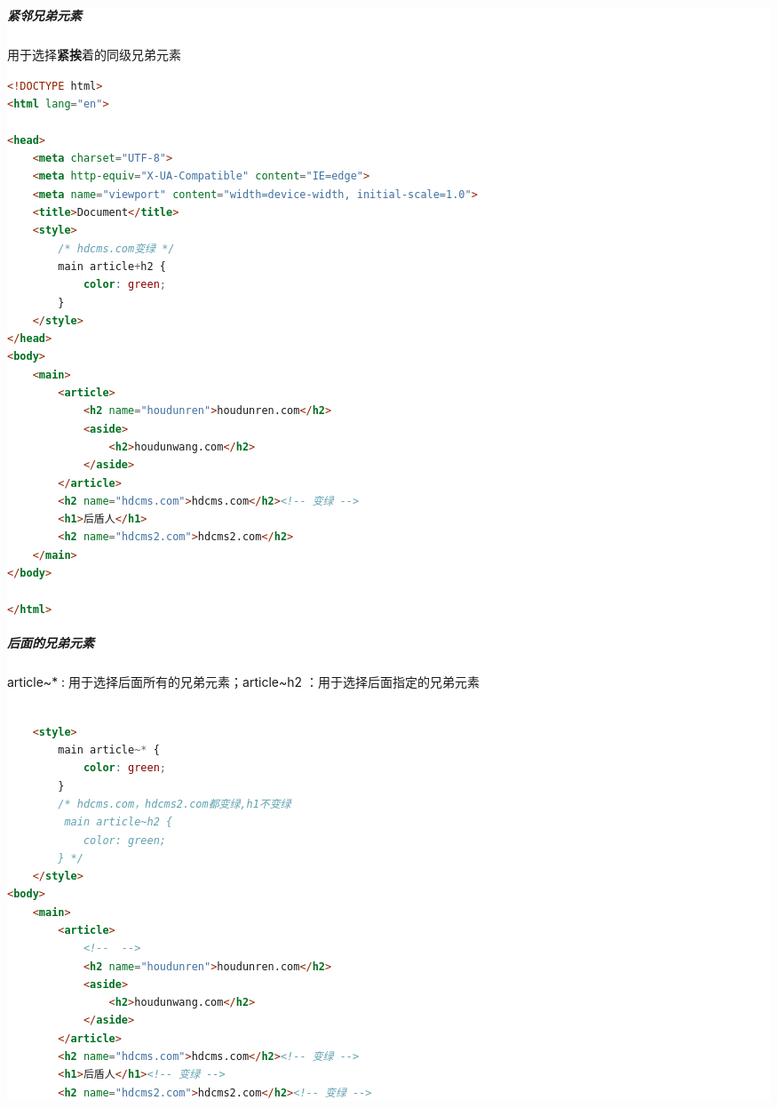 ```html
```

##### 紧邻兄弟元素

用于选择**紧挨**着的同级兄弟元素

```html
<!DOCTYPE html>
<html lang="en">

<head>
    <meta charset="UTF-8">
    <meta http-equiv="X-UA-Compatible" content="IE=edge">
    <meta name="viewport" content="width=device-width, initial-scale=1.0">
    <title>Document</title>
    <style>
        /* hdcms.com变绿 */
        main article+h2 {
            color: green;
        }
    </style>
</head>
<body>
    <main>
        <article>
            <h2 name="houdunren">houdunren.com</h2>
            <aside>
                <h2>houdunwang.com</h2>
            </aside>
        </article>
        <h2 name="hdcms.com">hdcms.com</h2><!-- 变绿 -->
        <h1>后盾人</h1>
        <h2 name="hdcms2.com">hdcms2.com</h2>
    </main>
</body>

</html>
```

##### 后面的兄弟元素

article~* : 用于选择后面所有的兄弟元素；article~h2 ：用于选择后面指定的兄弟元素

```html

    <style>
        main article~* {
            color: green;
        }
        /* hdcms.com，hdcms2.com都变绿,h1不变绿
         main article~h2 {
            color: green;
        } */
    </style>
<body>
    <main>
        <article>
            <!--  -->
            <h2 name="houdunren">houdunren.com</h2>
            <aside>
                <h2>houdunwang.com</h2>
            </aside>
        </article>
        <h2 name="hdcms.com">hdcms.com</h2><!-- 变绿 -->
        <h1>后盾人</h1><!-- 变绿 -->
        <h2 name="hdcms2.com">hdcms2.com</h2><!-- 变绿 -->
```